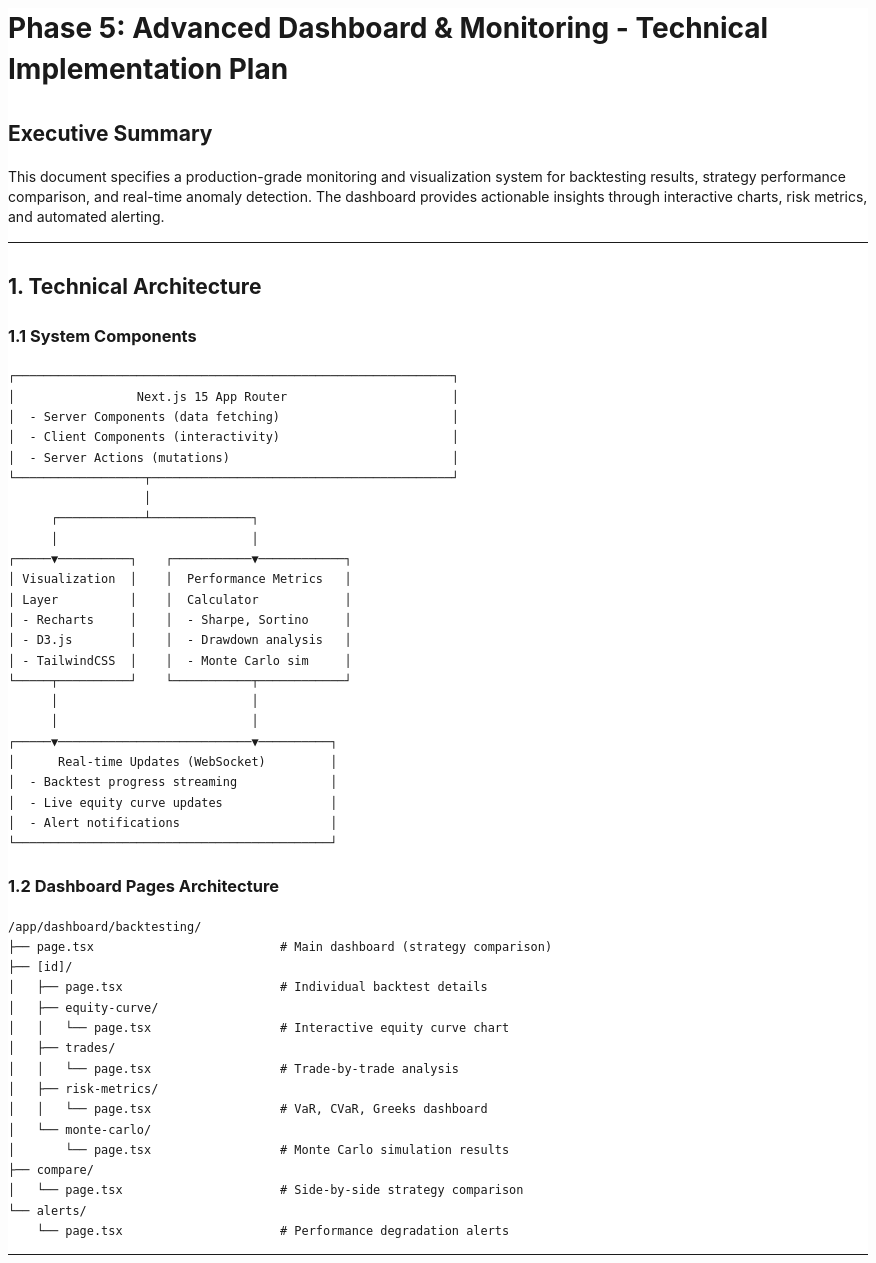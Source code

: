 # Phase 5: Advanced Dashboard & Monitoring - Technical Implementation Plan

## Executive Summary
This document specifies a production-grade monitoring and visualization system for backtesting results, strategy performance comparison, and real-time anomaly detection. The dashboard provides actionable insights through interactive charts, risk metrics, and automated alerting.

---

## 1. Technical Architecture

### 1.1 System Components

```
┌─────────────────────────────────────────────────────────────┐
│                 Next.js 15 App Router                       │
│  - Server Components (data fetching)                        │
│  - Client Components (interactivity)                        │
│  - Server Actions (mutations)                               │
└──────────────────┬──────────────────────────────────────────┘
                   │
      ┌────────────┴──────────────┐
      │                           │
┌─────▼──────────┐    ┌───────────▼────────────┐
│ Visualization  │    │  Performance Metrics   │
│ Layer          │    │  Calculator            │
│ - Recharts     │    │  - Sharpe, Sortino     │
│ - D3.js        │    │  - Drawdown analysis   │
│ - TailwindCSS  │    │  - Monte Carlo sim     │
└─────┬──────────┘    └───────────┬────────────┘
      │                           │
      │                           │
┌─────▼───────────────────────────▼──────────┐
│      Real-time Updates (WebSocket)         │
│  - Backtest progress streaming             │
│  - Live equity curve updates               │
│  - Alert notifications                     │
└────────────────────────────────────────────┘
```

### 1.2 Dashboard Pages Architecture

```
/app/dashboard/backtesting/
├── page.tsx                          # Main dashboard (strategy comparison)
├── [id]/
│   ├── page.tsx                      # Individual backtest details
│   ├── equity-curve/
│   │   └── page.tsx                  # Interactive equity curve chart
│   ├── trades/
│   │   └── page.tsx                  # Trade-by-trade analysis
│   ├── risk-metrics/
│   │   └── page.tsx                  # VaR, CVaR, Greeks dashboard
│   └── monte-carlo/
│       └── page.tsx                  # Monte Carlo simulation results
├── compare/
│   └── page.tsx                      # Side-by-side strategy comparison
└── alerts/
    └── page.tsx                      # Performance degradation alerts
```

---